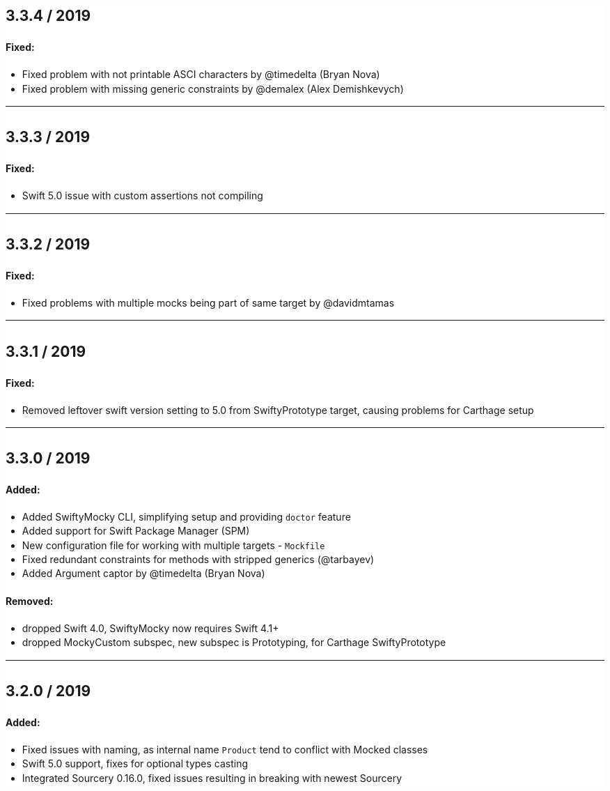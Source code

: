 ## __3.3.4__ / 2019

#### Fixed:
* Fixed problem with not printable ASCI characters by @timedelta (Bryan Nova)
* Fixed problem with missing generic constraints by @demalex (Alex Demishkevych)

-----

## __3.3.3__ / 2019

#### Fixed:
* Swift 5.0 issue with custom assertions not compiling

-----

## __3.3.2__ / 2019

#### Fixed:
* Fixed problems with multiple mocks being part of same target by @davidmtamas

-----

## __3.3.1__ / 2019

#### Fixed:
* Removed leftover swift version setting to 5.0 from SwiftyPrototype target, causing problems for Carthage setup

-----

## __3.3.0__ / 2019

#### Added:
* Added SwiftyMocky CLI, simplifying setup and providing `doctor` feature
* Added support for Swift Package Manager (SPM)
* New configuration file for working with multiple targets - `Mockfile`
* Fixed redundant constraints for methods with stripped generics (@tarbayev)
* Added Argument captor by @timedelta (Bryan Nova)

#### Removed:
* dropped Swift 4.0, SwiftyMocky now requires Swift 4.1+
* dropped MockyCustom subspec, new subspec is Prototyping, for Carthage SwiftyPrototype

-----

## __3.2.0__ / 2019

#### Added:
* Fixed issues with naming, as internal name `Product` tend to conflict with Mocked classes
* Swift 5.0 support, fixes for optional types casting
* Integrated Sourcery 0.16.0, fixed issues resulting in breaking with newest Sourcery
